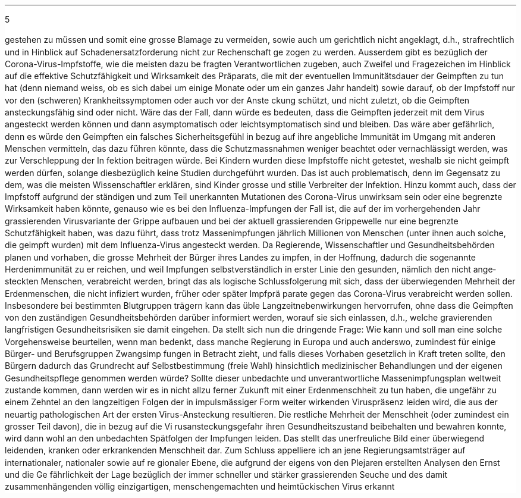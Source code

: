 
-----

5

gestehen zu müssen und somit eine grosse Blamage zu vermeiden, sowie auch um gerichtlich nicht
angeklagt, d.h., strafrechtlich und in Hinblick auf Schadenersatzforderung nicht zur Rechenschaft ge­
zogen zu werden. Ausserdem gibt es bezüglich der Corona-Virus-Impfstoffe, wie die meisten dazu be­
fragten Verantwortlichen zugeben, auch Zweifel und Fragezeichen im Hinblick auf die effektive
Schutzfähigkeit und Wirksamkeit des Präparats, die mit der eventuellen Immunitätsdauer der Geimpften
zu tun hat (denn niemand weiss, ob es sich dabei um einige Monate oder um ein ganzes Jahr handelt)
sowie darauf, ob der Impfstoff nur vor den (schweren) Krankheitssymptomen oder auch vor der Anste­
ckung schützt, und nicht zuletzt, ob die Geimpften ansteckungsfähig sind oder nicht. Wäre das der
Fall, dann würde es bedeuten, dass die Geimpften jederzeit mit dem Virus angesteckt werden können
und dann asymptomatisch oder leichtsymptomatisch sind und bleiben.
Das wäre aber gefährlich, denn es würde den Geimpften ein falsches Sicherheitsgefühl in bezug auf
ihre angebliche Immunität im Umgang mit anderen Menschen vermitteln, das dazu führen könnte, dass
die Schutzmassnahmen weniger beachtet oder vernachlässigt werden, was zur Verschleppung der In­
fektion beitragen würde.
Bei Kindern wurden diese Impfstoffe nicht getestet, weshalb sie nicht geimpft werden dürfen, solange
diesbezüglich keine Studien durchgeführt wurden. Das ist auch problematisch, denn im Gegensatz zu
dem, was die meisten Wissenschaftler erklären, sind Kinder grosse und stille Verbreiter der Infektion.
Hinzu kommt auch, dass der Impfstoff aufgrund der ständigen und zum Teil unerkannten Mutationen
des Corona-Virus unwirksam sein oder eine begrenzte Wirksamkeit haben könnte, genauso wie es bei
den Influenza-Impfungen der Fall ist, die auf der im vorhergehenden Jahr grassierenden Virusvariante
der Grippe aufbauen und bei der aktuell grassierenden Grippewelle nur eine begrenzte Schutzfähigkeit
haben, was dazu führt, dass trotz Massenimpfungen jährlich Millionen von Menschen (unter ihnen auch
solche, die geimpft wurden) mit dem Influenza-Virus angesteckt werden.
Da Regierende, Wissenschaftler und Gesundheitsbehörden planen und vorhaben, die grosse Mehrheit
der Bürger ihres Landes zu impfen, in der Hoffnung, dadurch die sogenannte Herdenimmunität zu er­
reichen, und weil Impfungen selbstverständlich in erster Linie den gesunden, nämlich den nicht ange­
steckten Menschen, verabreicht werden, bringt das als logische Schlussfolgerung mit sich, dass der
überwiegenden Mehrheit der Erdenmenschen, die nicht infiziert wurden, früher oder später Impfprä­
parate gegen das Corona-Virus verabreicht werden sollen. Insbesondere bei bestimmten Blutgruppen­
trägern kann das üble Langzeitnebenwirkungen hervorrufen, ohne dass die Geimpften von den
zuständigen Gesundheitsbehörden darüber informiert werden, worauf sie sich einlassen, d.h., welche
gravierenden langfristigen Gesundheitsrisiken sie damit eingehen. Da stellt sich nun die dringende
Frage: Wie kann und soll man eine solche Vorgehensweise beurteilen, wenn man bedenkt, dass manche
Regierung in Europa und auch anderswo, zumindest für einige Bürger- und Berufsgruppen Zwangsimp­
fungen in Betracht zieht, und falls dieses Vorhaben gesetzlich in Kraft treten sollte, den Bürgern dadurch
das Grundrecht auf Selbstbestimmung (freie Wahl) hinsichtlich medizinischer Behandlungen und der
eigenen Gesundheitspflege genommen werden würde?
Sollte dieser unbedachte und unverantwortliche Massenimpfungsplan weltweit zustande kommen, dann
werden wir es in nicht allzu ferner Zukunft mit einer Erdenmenschheit zu tun haben, die ungefähr zu
einem Zehntel an den langzeitigen Folgen der in impulsmässiger Form weiter wirkenden Viruspräsenz
leiden wird, die aus der neuartig pathologischen Art der ersten Virus-Ansteckung resultieren.
Die restliche Mehrheit der Menschheit (oder zumindest ein grosser Teil davon), die in bezug auf die Vi­
rusansteckungsgefahr ihren Gesundheitszustand beibehalten und bewahren konnte, wird dann wohl an
den unbedachten Spätfolgen der Impfungen leiden. Das stellt das unerfreuliche Bild einer überwiegend
leidenden, kranken oder erkrankenden Menschheit dar.
Zum Schluss appelliere ich an jene Regierungsamtsträger auf internationaler, nationaler sowie auf re­
gionaler Ebene, die aufgrund der eigens von den Plejaren erstellten Analysen den Ernst und die Ge­
fährlichkeit der Lage bezüglich der immer schneller und stärker grassierenden Seuche und des damit
zusammenhängenden völlig einzigartigen, menschengemachten und heimtückischen Virus erkannt